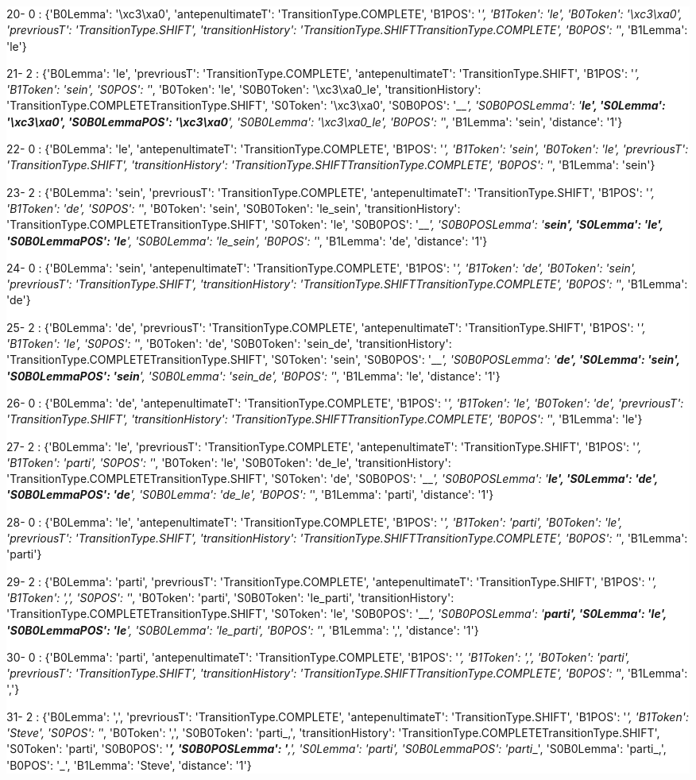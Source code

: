 20- 0 : {'B0Lemma': '\xc3\xa0', 'antepenultimateT': 'TransitionType.COMPLETE', 'B1POS': '_', 'B1Token': 'le', 'B0Token': '\xc3\xa0', 'prevriousT': 'TransitionType.SHIFT', 'transitionHistory': 'TransitionType.SHIFTTransitionType.COMPLETE', 'B0POS': '_', 'B1Lemma': 'le'}

21- 2 : {'B0Lemma': 'le', 'prevriousT': 'TransitionType.COMPLETE', 'antepenultimateT': 'TransitionType.SHIFT', 'B1POS': '_', 'B1Token': 'sein', 'S0POS': '_', 'B0Token': 'le', 'S0B0Token': '\xc3\xa0_le', 'transitionHistory': 'TransitionType.COMPLETETransitionType.SHIFT', 'S0Token': '\xc3\xa0', 'S0B0POS': '___', 'S0B0POSLemma': '__le', 'S0Lemma': '\xc3\xa0', 'S0B0LemmaPOS': '\xc3\xa0__', 'S0B0Lemma': '\xc3\xa0_le', 'B0POS': '_', 'B1Lemma': 'sein', 'distance': '1'}

22- 0 : {'B0Lemma': 'le', 'antepenultimateT': 'TransitionType.COMPLETE', 'B1POS': '_', 'B1Token': 'sein', 'B0Token': 'le', 'prevriousT': 'TransitionType.SHIFT', 'transitionHistory': 'TransitionType.SHIFTTransitionType.COMPLETE', 'B0POS': '_', 'B1Lemma': 'sein'}

23- 2 : {'B0Lemma': 'sein', 'prevriousT': 'TransitionType.COMPLETE', 'antepenultimateT': 'TransitionType.SHIFT', 'B1POS': '_', 'B1Token': 'de', 'S0POS': '_', 'B0Token': 'sein', 'S0B0Token': 'le_sein', 'transitionHistory': 'TransitionType.COMPLETETransitionType.SHIFT', 'S0Token': 'le', 'S0B0POS': '___', 'S0B0POSLemma': '__sein', 'S0Lemma': 'le', 'S0B0LemmaPOS': 'le__', 'S0B0Lemma': 'le_sein', 'B0POS': '_', 'B1Lemma': 'de', 'distance': '1'}

24- 0 : {'B0Lemma': 'sein', 'antepenultimateT': 'TransitionType.COMPLETE', 'B1POS': '_', 'B1Token': 'de', 'B0Token': 'sein', 'prevriousT': 'TransitionType.SHIFT', 'transitionHistory': 'TransitionType.SHIFTTransitionType.COMPLETE', 'B0POS': '_', 'B1Lemma': 'de'}

25- 2 : {'B0Lemma': 'de', 'prevriousT': 'TransitionType.COMPLETE', 'antepenultimateT': 'TransitionType.SHIFT', 'B1POS': '_', 'B1Token': 'le', 'S0POS': '_', 'B0Token': 'de', 'S0B0Token': 'sein_de', 'transitionHistory': 'TransitionType.COMPLETETransitionType.SHIFT', 'S0Token': 'sein', 'S0B0POS': '___', 'S0B0POSLemma': '__de', 'S0Lemma': 'sein', 'S0B0LemmaPOS': 'sein__', 'S0B0Lemma': 'sein_de', 'B0POS': '_', 'B1Lemma': 'le', 'distance': '1'}

26- 0 : {'B0Lemma': 'de', 'antepenultimateT': 'TransitionType.COMPLETE', 'B1POS': '_', 'B1Token': 'le', 'B0Token': 'de', 'prevriousT': 'TransitionType.SHIFT', 'transitionHistory': 'TransitionType.SHIFTTransitionType.COMPLETE', 'B0POS': '_', 'B1Lemma': 'le'}

27- 2 : {'B0Lemma': 'le', 'prevriousT': 'TransitionType.COMPLETE', 'antepenultimateT': 'TransitionType.SHIFT', 'B1POS': '_', 'B1Token': 'parti', 'S0POS': '_', 'B0Token': 'le', 'S0B0Token': 'de_le', 'transitionHistory': 'TransitionType.COMPLETETransitionType.SHIFT', 'S0Token': 'de', 'S0B0POS': '___', 'S0B0POSLemma': '__le', 'S0Lemma': 'de', 'S0B0LemmaPOS': 'de__', 'S0B0Lemma': 'de_le', 'B0POS': '_', 'B1Lemma': 'parti', 'distance': '1'}

28- 0 : {'B0Lemma': 'le', 'antepenultimateT': 'TransitionType.COMPLETE', 'B1POS': '_', 'B1Token': 'parti', 'B0Token': 'le', 'prevriousT': 'TransitionType.SHIFT', 'transitionHistory': 'TransitionType.SHIFTTransitionType.COMPLETE', 'B0POS': '_', 'B1Lemma': 'parti'}

29- 2 : {'B0Lemma': 'parti', 'prevriousT': 'TransitionType.COMPLETE', 'antepenultimateT': 'TransitionType.SHIFT', 'B1POS': '_', 'B1Token': ',', 'S0POS': '_', 'B0Token': 'parti', 'S0B0Token': 'le_parti', 'transitionHistory': 'TransitionType.COMPLETETransitionType.SHIFT', 'S0Token': 'le', 'S0B0POS': '___', 'S0B0POSLemma': '__parti', 'S0Lemma': 'le', 'S0B0LemmaPOS': 'le__', 'S0B0Lemma': 'le_parti', 'B0POS': '_', 'B1Lemma': ',', 'distance': '1'}

30- 0 : {'B0Lemma': 'parti', 'antepenultimateT': 'TransitionType.COMPLETE', 'B1POS': '_', 'B1Token': ',', 'B0Token': 'parti', 'prevriousT': 'TransitionType.SHIFT', 'transitionHistory': 'TransitionType.SHIFTTransitionType.COMPLETE', 'B0POS': '_', 'B1Lemma': ','}

31- 2 : {'B0Lemma': ',', 'prevriousT': 'TransitionType.COMPLETE', 'antepenultimateT': 'TransitionType.SHIFT', 'B1POS': '_', 'B1Token': 'Steve', 'S0POS': '_', 'B0Token': ',', 'S0B0Token': 'parti_,', 'transitionHistory': 'TransitionType.COMPLETETransitionType.SHIFT', 'S0Token': 'parti', 'S0B0POS': '___', 'S0B0POSLemma': '__,', 'S0Lemma': 'parti', 'S0B0LemmaPOS': 'parti__', 'S0B0Lemma': 'parti_,', 'B0POS': '_', 'B1Lemma': 'Steve', 'distance': '1'}
